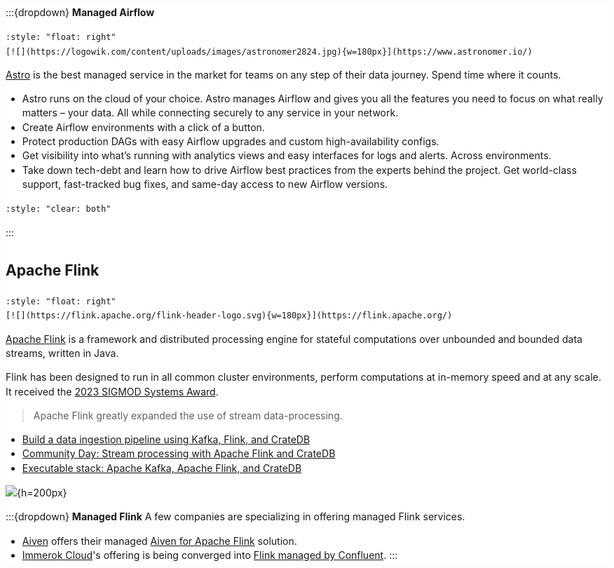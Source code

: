 :::{dropdown} **Managed Airflow**

```{div}
:style: "float: right"
[![](https://logowik.com/content/uploads/images/astronomer2824.jpg){w=180px}](https://www.astronomer.io/)
```

[Astro][Astronomer] is the best managed service in the market for teams on any step of their data
journey. Spend time where it counts.

- Astro runs on the cloud of your choice. Astro manages Airflow and gives you all the
  features you need to focus on what really matters – your data. All while connecting
  securely to any service in your network.
- Create Airflow environments with a click of a button.
- Protect production DAGs with easy Airflow upgrades and custom high-availability configs.
- Get visibility into what’s running with analytics views and easy interfaces for logs
  and alerts. Across environments.
- Take down tech-debt and learn how to drive Airflow best practices from the experts
  behind the project. Get world-class support, fast-tracked bug fixes, and same-day
  access to new Airflow versions.

```{div}
:style: "clear: both"
```
:::


## Apache Flink

```{div}
:style: "float: right"
[![](https://flink.apache.org/flink-header-logo.svg){w=180px}](https://flink.apache.org/)
```

[Apache Flink] is a framework and distributed processing engine for stateful
computations over unbounded and bounded data streams, written in Java.

Flink has been designed to run in all common cluster environments, perform
computations at in-memory speed and at any scale. It received the [2023 SIGMOD
Systems Award].

> Apache Flink greatly expanded the use of stream data-processing.

- [Build a data ingestion pipeline using Kafka, Flink, and CrateDB]
- [Community Day: Stream processing with Apache Flink and CrateDB]
- [Executable stack: Apache Kafka, Apache Flink, and CrateDB]

![](https://flink.apache.org/img/flink-home-graphic.png){h=200px}

:::{dropdown} **Managed Flink**
A few companies are specializing in offering managed Flink services.

- [Aiven] offers their managed [Aiven for Apache Flink] solution.
- [Immerok Cloud]'s offering is being converged into [Flink managed by Confluent].
:::


[2023 SIGMOD Systems Award]: https://sigmod.org/2023-sigmod-systems-award/
[Aiven]: https://aiven.io/
[Aiven for Apache Flink]: https://aiven.io/flink
[Aiven for Apache Kafka]: https://aiven.io/kafka
[Amazon Managed Streaming for Apache Kafka (MSK)]: https://aws.amazon.com/msk/
[Apache Airflow]: https://airflow.apache.org/
[Apache Flink]: https://flink.apache.org/
[Apache Hop]: https://hop.apache.org/
[Apache Kafka]: https://kafka.apache.org/
[Apache Kafka on Azure]: https://azuremarketplace.microsoft.com/marketplace/consulting-services/canonical.0001-com-ubuntu-managed-kafka
[Astronomer]: https://www.astronomer.io/
[Automating recurrent CrateDB queries using Node-RED]: https://community.crate.io/t/automating-recurrent-cratedb-queries/788
[Automating export of CrateDB data to S3 using Apache Airflow]: https://community.crate.io/t/cratedb-and-apache-airflow-automating-data-export-to-s3/901
[Automating stock data collection and storage with CrateDB and Apache Airflow]: https://community.crate.io/t/automating-stock-data-collection-and-storage-with-cratedb-and-apache-airflow/990
[Automating the import of Parquet files with Apache Airflow]: https://community.crate.io/t/automating-the-import-of-parquet-files-with-apache-airflow/1247
[Azure Event Hubs for Apache Kafka]: https://learn.microsoft.com/en-us/azure/event-hubs/azure-event-hubs-kafka-overview
[Build a data ingestion pipeline using Kafka, Flink, and CrateDB]: https://dev.to/crate/build-a-data-ingestion-pipeline-using-kafka-flink-and-cratedb-1h5o
[Building a hot and cold storage data retention policy in CrateDB with Apache Airflow]: https://community.crate.io/t/cratedb-and-apache-airflow-building-a-hot-cold-storage-data-retention-policy/934
[Community Day: Stream processing with Apache Flink and CrateDB]: https://crate.io/blog/cratedb-community-day-2nd-edition-summary-and-highlights
[Confluent Cloud]: https://www.confluent.io/confluent-cloud/
[CrateDB and Apache Airflow]: https://crate.io/integrations/cratedb-and-apache-airflow
[CrateDB and Apache Airflow: Building a data ingestion pipeline]: https://community.crate.io/t/cratedb-and-apache-airflow-building-a-data-ingestion-pipeline/926 
[CrateDB and Apache Kafka]: https://crate.io/integrations/cratedb-and-kafka
[CrateDB and Kestra]: https://crate.io/integrations/cratedb-and-kestra
[CrateDB and Node-RED]: https://crate.io/integrations/cratedb-and-node-red
[Data Ingestion using Kafka and Kafka Connect]: https://crate.io/docs/crate/howtos/en/latest/integrations/kafka-connect.html
[dbt]: https://www.getdbt.com/
[dbt Cloud]: https://www.getdbt.com/product/dbt-cloud/
[Debezium]: https://debezium.io/
[DoubleCloud Managed Service for Apache Kafka]: https://double.cloud/services/managed-kafka/
[ETL pipeline using Apache Airflow with CrateDB (Source)]: https://github.com/astronomer/astro-cratedb-blogpost
[ETL with Astro and CrateDB Cloud in 30min - fully up in the cloud]: https://www.astronomer.io/blog/run-etlelt-with-airflow-and-cratedb/
[Examples about working with CrateDB and Meltano]: https://github.com/crate/cratedb-examples/tree/amo/meltano/framework/singer-meltano
[Executable stack: Apache Kafka, Apache Flink, and CrateDB]: https://github.com/crate/cratedb-examples/tree/main/application/apache-kafka-flink
[Flink managed by Confluent]: https://www.datanami.com/2023/05/17/confluents-new-cloud-capabilities-address-data-streaming-hurdles/
[FlowFuse]: https://flowfuse.com/
[FlowFuse Cloud]: https://app.flowforge.com/
[Immerok Cloud]: https://web.archive.org/web/20230602085618/https://www.immerok.io/product
[Implementing a data retention policy in CrateDB using Apache Airflow]: https://community.crate.io/t/implementing-a-data-retention-policy-in-cratedb-using-apache-airflow/913 
[Ingesting MQTT messages into CrateDB using Node-RED]: https://community.crate.io/t/ingesting-mqtt-messages-into-cratedb-using-node-red/803
[Introduction to FlowFuse]: https://flowfuse.com/webinars/2023/introduction-to-flowforge/
[Kestra]: https://kestra.io/
[Meltano]: https://meltano.com/
[Meltano Hub]: https://hub.meltano.com/
[meltano-tap-cratedb]: https://github.com/crate-workbench/meltano-tap-cratedb
[meltano-target-cratedb]: https://github.com/crate-workbench/meltano-target-cratedb
[Node-RED]: https://nodered.org/
[Overview about more managed Kafka offerings]: https://keen.io/blog/managed-apache-kafka-vs-diy/
[Run an ETL pipeline with CrateDB and data quality checks]: https://registry.astronomer.io/dags/etl_pipeline/
[Setting up data pipelines with CrateDB and Kestra]: https://community.crate.io/t/setting-up-data-pipelines-with-cratedb-and-kestra-io/1400
[Singer]: https://www.singer.io/
[SQL Server Integration Services]: https://learn.microsoft.com/en-us/sql/integration-services/sql-server-integration-services
[SSIS]: https://en.wikipedia.org/wiki/SQL_Server_Integration_Services
[ssis-tasks]: https://learn.microsoft.com/en-us/sql/integration-services/control-flow/integration-services-tasks
[ssis-transformations]: https://learn.microsoft.com/en-us/sql/integration-services/data-flow/transformations/integration-services-transformations
[Tutorial: Replicating data to CrateDB with Debezium and Kafka]: https://community.crate.io/t/replicating-data-to-cratedb-with-debezium-and-kafka/1388
[Updating stock market data automatically with CrateDB and Apache Airflow]: https://community.crate.io/t/updating-stock-market-data-automatically-with-cratedb-and-apache-airflow/1304
[Using dbt with CrateDB]: https://community.crate.io/t/using-dbt-with-cratedb/1566
[Using SQL Server Integration Services with CrateDB]: https://github.com/crate/cratedb-examples/tree/main/application/microsoft-ssis
[Webinar: How to replicate data from other databases to CrateDB with Debezium and Kafka]: https://crate.io/resources/webinars/lp-wb-debezium-kafka